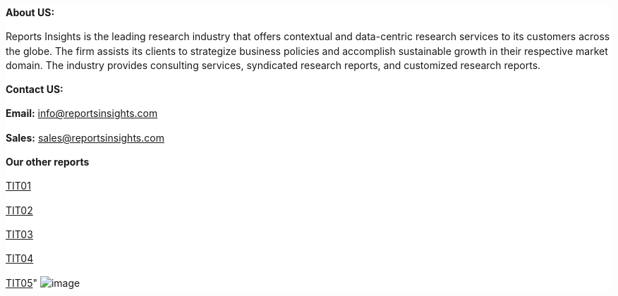 <strong><strong>About US</strong>:</strong>

Reports Insights is the leading research industry that offers contextual and data-centric research services to its customers across the globe. The firm assists its clients to strategize business policies and accomplish sustainable growth in their respective market domain. The industry provides consulting services, syndicated research reports, and customized research reports.

<strong>Contact US:</strong>

<p class=><b>Email:</b> <a href=mailto:info@reportsinsights.com>info@reportsinsights.com</a></p>
<p class=><b>Sales:</b> <a href=mailto:sales@reportsinsights.com>sales@reportsinsights.com</a></p>

<strong>Our other reports</strong>

<a href=LIN01>TIT01</a>

<a href=LIN02>TIT02</a>

<a href=LIN03>TIT03</a>

<a href=LIN04>TIT04</a>

<a href=LIN05>TIT05</a>"
![image](https://github.com/user-attachments/assets/3150d592-eef1-44ed-b0eb-24e7199d7138)
